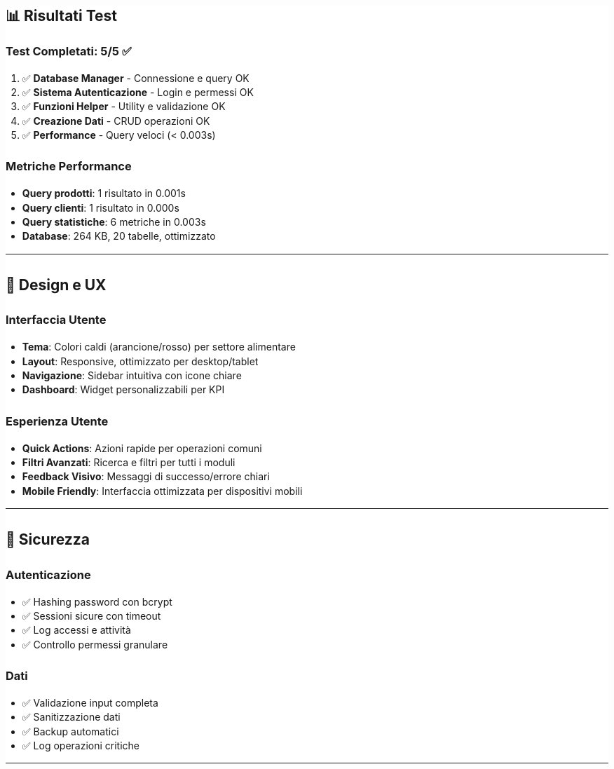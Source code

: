 
## 📊 Risultati Test

### **Test Completati: 5/5 ✅**
1. ✅ **Database Manager** - Connessione e query OK
2. ✅ **Sistema Autenticazione** - Login e permessi OK
3. ✅ **Funzioni Helper** - Utility e validazione OK
4. ✅ **Creazione Dati** - CRUD operazioni OK
5. ✅ **Performance** - Query veloci (< 0.003s)

### **Metriche Performance**
- **Query prodotti**: 1 risultato in 0.001s
- **Query clienti**: 1 risultato in 0.000s
- **Query statistiche**: 6 metriche in 0.003s
- **Database**: 264 KB, 20 tabelle, ottimizzato

---

## 🎨 Design e UX

### **Interfaccia Utente**
- **Tema**: Colori caldi (arancione/rosso) per settore alimentare
- **Layout**: Responsive, ottimizzato per desktop/tablet
- **Navigazione**: Sidebar intuitiva con icone chiare
- **Dashboard**: Widget personalizzabili per KPI

### **Esperienza Utente**
- **Quick Actions**: Azioni rapide per operazioni comuni
- **Filtri Avanzati**: Ricerca e filtri per tutti i moduli
- **Feedback Visivo**: Messaggi di successo/errore chiari
- **Mobile Friendly**: Interfaccia ottimizzata per dispositivi mobili

---

## 🔐 Sicurezza

### **Autenticazione**
- ✅ Hashing password con bcrypt
- ✅ Sessioni sicure con timeout
- ✅ Log accessi e attività
- ✅ Controllo permessi granulare

### **Dati**
- ✅ Validazione input completa
- ✅ Sanitizzazione dati
- ✅ Backup automatici
- ✅ Log operazioni critiche

---
